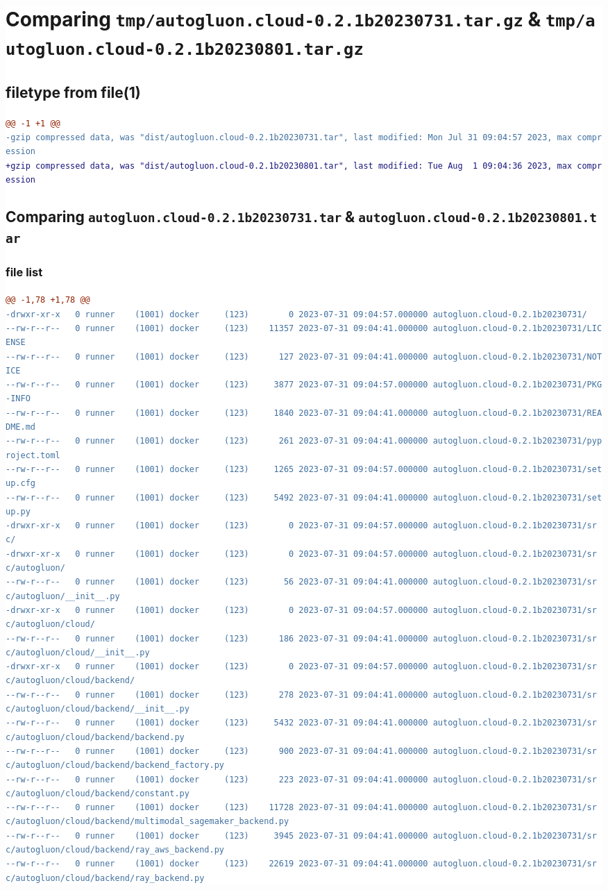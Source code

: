 # Comparing `tmp/autogluon.cloud-0.2.1b20230731.tar.gz` & `tmp/autogluon.cloud-0.2.1b20230801.tar.gz`

## filetype from file(1)

```diff
@@ -1 +1 @@
-gzip compressed data, was "dist/autogluon.cloud-0.2.1b20230731.tar", last modified: Mon Jul 31 09:04:57 2023, max compression
+gzip compressed data, was "dist/autogluon.cloud-0.2.1b20230801.tar", last modified: Tue Aug  1 09:04:36 2023, max compression
```

## Comparing `autogluon.cloud-0.2.1b20230731.tar` & `autogluon.cloud-0.2.1b20230801.tar`

### file list

```diff
@@ -1,78 +1,78 @@
-drwxr-xr-x   0 runner    (1001) docker     (123)        0 2023-07-31 09:04:57.000000 autogluon.cloud-0.2.1b20230731/
--rw-r--r--   0 runner    (1001) docker     (123)    11357 2023-07-31 09:04:41.000000 autogluon.cloud-0.2.1b20230731/LICENSE
--rw-r--r--   0 runner    (1001) docker     (123)      127 2023-07-31 09:04:41.000000 autogluon.cloud-0.2.1b20230731/NOTICE
--rw-r--r--   0 runner    (1001) docker     (123)     3877 2023-07-31 09:04:57.000000 autogluon.cloud-0.2.1b20230731/PKG-INFO
--rw-r--r--   0 runner    (1001) docker     (123)     1840 2023-07-31 09:04:41.000000 autogluon.cloud-0.2.1b20230731/README.md
--rw-r--r--   0 runner    (1001) docker     (123)      261 2023-07-31 09:04:41.000000 autogluon.cloud-0.2.1b20230731/pyproject.toml
--rw-r--r--   0 runner    (1001) docker     (123)     1265 2023-07-31 09:04:57.000000 autogluon.cloud-0.2.1b20230731/setup.cfg
--rw-r--r--   0 runner    (1001) docker     (123)     5492 2023-07-31 09:04:41.000000 autogluon.cloud-0.2.1b20230731/setup.py
-drwxr-xr-x   0 runner    (1001) docker     (123)        0 2023-07-31 09:04:57.000000 autogluon.cloud-0.2.1b20230731/src/
-drwxr-xr-x   0 runner    (1001) docker     (123)        0 2023-07-31 09:04:57.000000 autogluon.cloud-0.2.1b20230731/src/autogluon/
--rw-r--r--   0 runner    (1001) docker     (123)       56 2023-07-31 09:04:41.000000 autogluon.cloud-0.2.1b20230731/src/autogluon/__init__.py
-drwxr-xr-x   0 runner    (1001) docker     (123)        0 2023-07-31 09:04:57.000000 autogluon.cloud-0.2.1b20230731/src/autogluon/cloud/
--rw-r--r--   0 runner    (1001) docker     (123)      186 2023-07-31 09:04:41.000000 autogluon.cloud-0.2.1b20230731/src/autogluon/cloud/__init__.py
-drwxr-xr-x   0 runner    (1001) docker     (123)        0 2023-07-31 09:04:57.000000 autogluon.cloud-0.2.1b20230731/src/autogluon/cloud/backend/
--rw-r--r--   0 runner    (1001) docker     (123)      278 2023-07-31 09:04:41.000000 autogluon.cloud-0.2.1b20230731/src/autogluon/cloud/backend/__init__.py
--rw-r--r--   0 runner    (1001) docker     (123)     5432 2023-07-31 09:04:41.000000 autogluon.cloud-0.2.1b20230731/src/autogluon/cloud/backend/backend.py
--rw-r--r--   0 runner    (1001) docker     (123)      900 2023-07-31 09:04:41.000000 autogluon.cloud-0.2.1b20230731/src/autogluon/cloud/backend/backend_factory.py
--rw-r--r--   0 runner    (1001) docker     (123)      223 2023-07-31 09:04:41.000000 autogluon.cloud-0.2.1b20230731/src/autogluon/cloud/backend/constant.py
--rw-r--r--   0 runner    (1001) docker     (123)    11728 2023-07-31 09:04:41.000000 autogluon.cloud-0.2.1b20230731/src/autogluon/cloud/backend/multimodal_sagemaker_backend.py
--rw-r--r--   0 runner    (1001) docker     (123)     3945 2023-07-31 09:04:41.000000 autogluon.cloud-0.2.1b20230731/src/autogluon/cloud/backend/ray_aws_backend.py
--rw-r--r--   0 runner    (1001) docker     (123)    22619 2023-07-31 09:04:41.000000 autogluon.cloud-0.2.1b20230731/src/autogluon/cloud/backend/ray_backend.py
```